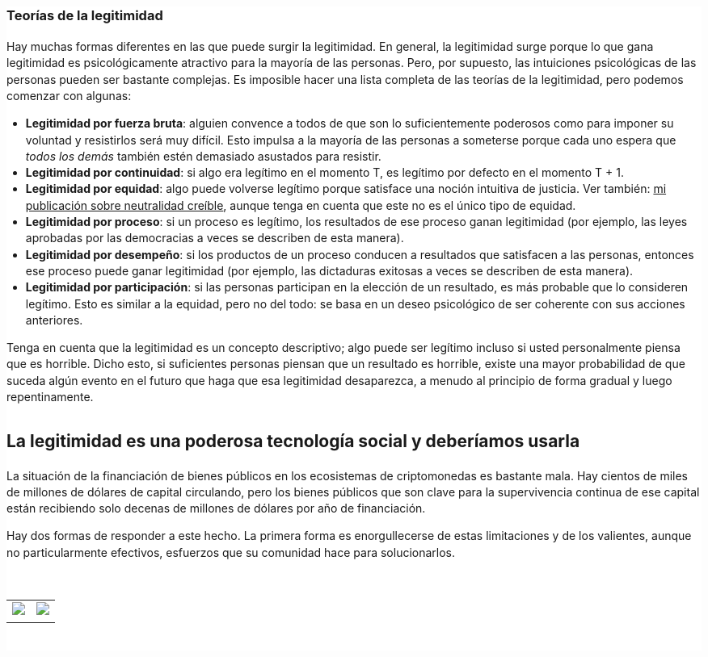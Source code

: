 
### Teorías de la legitimidad

Hay muchas formas diferentes en las que puede surgir la legitimidad. En general, la legitimidad surge porque lo que gana legitimidad es psicológicamente atractivo para la mayoría de las personas. Pero, por supuesto, las intuiciones psicológicas de las personas pueden ser bastante complejas. Es imposible hacer una lista completa de las teorías de la legitimidad, pero podemos comenzar con algunas:

* **Legitimidad por fuerza bruta**: alguien convence a todos de que son lo suficientemente poderosos como para imponer su voluntad y resistirlos será muy difícil. Esto impulsa a la mayoría de las personas a someterse porque cada uno espera que _todos los demás_ también estén demasiado asustados para resistir.
* **Legitimidad por continuidad**: si algo era legítimo en el momento T, es legítimo por defecto en el momento T + 1.
* **Legitimidad por equidad**: algo puede volverse legítimo porque satisface una noción intuitiva de justicia. Ver también: [mi publicación sobre neutralidad creíble](https://nakamoto.com/credible-neutrality/), aunque tenga en cuenta que este no es el único tipo de equidad.
* **Legitimidad por proceso**: si un proceso es legítimo, los resultados de ese proceso ganan legitimidad (por ejemplo, las leyes aprobadas por las democracias a veces se describen de esta manera).
* **Legitimidad por desempeño**: si los productos de un proceso conducen a resultados que satisfacen a las personas, entonces ese proceso puede ganar legitimidad (por ejemplo, las dictaduras exitosas a veces se describen de esta manera).
* **Legitimidad por participación**: si las personas participan en la elección de un resultado, es más probable que lo consideren legítimo. Esto es similar a la equidad, pero no del todo: se basa en un deseo psicológico de ser coherente con sus acciones anteriores.

Tenga en cuenta que la legitimidad es un concepto descriptivo; algo puede ser legítimo incluso si usted personalmente piensa que es horrible. Dicho esto, si suficientes personas piensan que un resultado es horrible, existe una mayor probabilidad de que suceda algún evento en el futuro que haga que esa legitimidad desaparezca, a menudo al principio de forma gradual y luego repentinamente.


## La legitimidad es una poderosa tecnología social y deberíamos usarla

La situación de la financiación de bienes públicos en los ecosistemas de criptomonedas es bastante mala. Hay cientos de miles de millones de dólares de capital circulando, pero los bienes públicos que son clave para la supervivencia continua de ese capital están recibiendo solo decenas de millones de dólares por año de financiación.

Hay dos formas de responder a este hecho. La primera forma es enorgullecerse de estas limitaciones y de los valientes, aunque no particularmente efectivos, esfuerzos que su comunidad hace para solucionarlos.

<center>
<br>
<table><tr style="border:0px">
<td style="border:0px"><a href="https://twitter.com/francispouliot_/status/1366465485546655744"><img src="https://vitalik.ca/images/legitimacy-files/bitcoin1.png" /></a></td>
<td style="border:0px"><a href="https://blog.wasabiwallet.io/bitcoin-knots-donation/"><img src="https://vitalik.ca/images/legitimacy-files/bitcoin2.png" /></a></td>
</tr></table>
<br>
</center>
